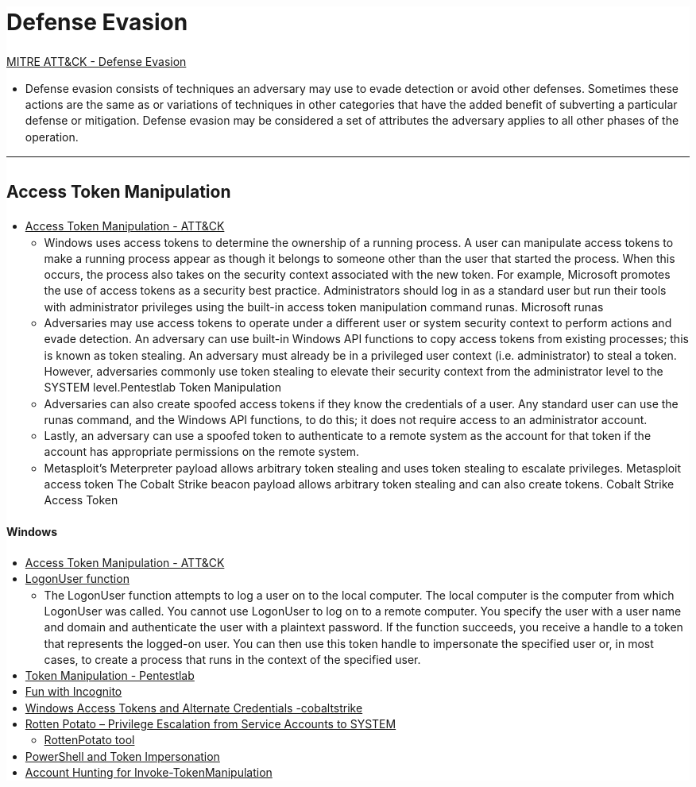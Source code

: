 # Defense Evasion


[MITRE ATT&CK - Defense Evasion](https://attack.mitre.org/wiki/Defense_Evasion)
* Defense evasion consists of techniques an adversary may use to evade detection or avoid other defenses. Sometimes these actions are the same as or variations of techniques in other categories that have the added benefit of subverting a particular defense or mitigation. Defense evasion may be considered a set of attributes the adversary applies to all other phases of the operation. 




-------------------------------
## Access Token Manipulation
* [Access Token Manipulation - ATT&CK](https://attack.mitre.org/wiki/Technique/T1134)
	* Windows uses access tokens to determine the ownership of a running process. A user can manipulate access tokens to make a running process appear as though it belongs to someone other than the user that started the process. When this occurs, the process also takes on the security context associated with the new token. For example, Microsoft promotes the use of access tokens as a security best practice. Administrators should log in as a standard user but run their tools with administrator privileges using the built-in access token manipulation command runas. Microsoft runas 
	* Adversaries may use access tokens to operate under a different user or system security context to perform actions and evade detection. An adversary can use built-in Windows API functions to copy access tokens from existing processes; this is known as token stealing. An adversary must already be in a privileged user context (i.e. administrator) to steal a token. However, adversaries commonly use token stealing to elevate their security context from the administrator level to the SYSTEM level.Pentestlab Token Manipulation 
	* Adversaries can also create spoofed access tokens if they know the credentials of a user. Any standard user can use the runas command, and the Windows API functions, to do this; it does not require access to an administrator account. 
	* Lastly, an adversary can use a spoofed token to authenticate to a remote system as the account for that token if the account has appropriate permissions on the remote system. 
	* Metasploit’s Meterpreter payload allows arbitrary token stealing and uses token stealing to escalate privileges. Metasploit access token The Cobalt Strike beacon payload allows arbitrary token stealing and can also create tokens. Cobalt Strike Access Token

#### Windows
* [Access Token Manipulation - ATT&CK](https://attack.mitre.org/wiki/Technique/T1134)
* [LogonUser function](https://msdn.microsoft.com/en-us/library/windows/desktop/aa378184(v=vs.85).aspx)
	* The LogonUser function attempts to log a user on to the local computer. The local computer is the computer from which LogonUser was called. You cannot use LogonUser to log on to a remote computer. You specify the user with a user name and domain and authenticate the user with a plaintext password. If the function succeeds, you receive a handle to a token that represents the logged-on user. You can then use this token handle to impersonate the specified user or, in most cases, to create a process that runs in the context of the specified user.
* [Token Manipulation - Pentestlab](https://pentestlab.blog/2017/04/03/token-manipulation/)
* [Fun with Incognito](https://www.offensive-security.com/metasploit-unleashed/fun-incognito/)
* [Windows Access Tokens and Alternate Credentials -cobaltstrike](https://blog.cobaltstrike.com/2015/12/16/windows-access-tokens-and-alternate-credentials/)
* [Rotten Potato – Privilege Escalation from Service Accounts to SYSTEM](https://foxglovesecurity.com/2016/09/26/rotten-potato-privilege-escalation-from-service-accounts-to-system/)
	* [RottenPotato tool](https://github.com/foxglovesec/RottenPotato)
* [PowerShell and Token Impersonation](https://clymb3r.wordpress.com/2013/11/03/powershell-and-token-impersonation/)
* [Account Hunting for Invoke-TokenManipulation](https://www.trustedsec.com/2015/01/account-hunting-invoke-tokenmanipulation/)
